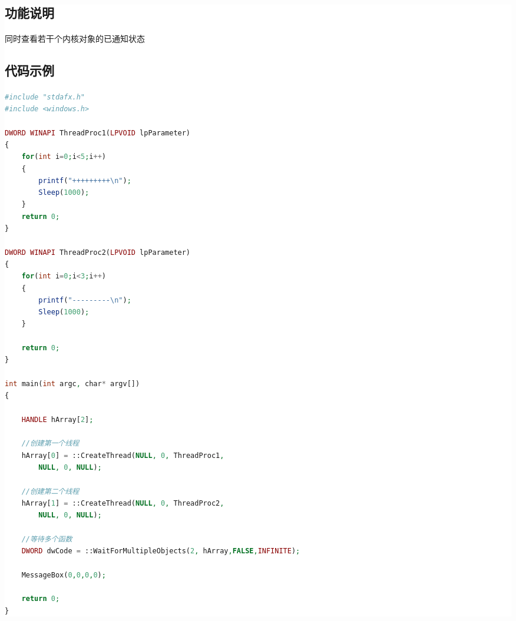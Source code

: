功能说明
----

同时查看若干个内核对象的已通知状态

代码示例
----

```php
#include "stdafx.h"
#include <windows.h>

DWORD WINAPI ThreadProc1(LPVOID lpParameter)                            
{                           
    for(int i=0;i<5;i++)                        
    {                       
        printf("+++++++++\n");                  
        Sleep(1000);                    
    }                       
    return 0;                       
}                           

DWORD WINAPI ThreadProc2(LPVOID lpParameter)                            
{                           
    for(int i=0;i<3;i++)                        
    {                       
        printf("---------\n");                  
        Sleep(1000);                    
    }                       

    return 0;                       
}                           

int main(int argc, char* argv[])                            
{                           

    HANDLE hArray[2];                       

    //创建第一个线程                       
    hArray[0] = ::CreateThread(NULL, 0, ThreadProc1,                        
        NULL, 0, NULL);                 

    //创建第二个线程                       
    hArray[1] = ::CreateThread(NULL, 0, ThreadProc2,                        
        NULL, 0, NULL);                 

    //等待多个函数
    DWORD dwCode = ::WaitForMultipleObjects(2, hArray,FALSE,INFINITE);                      

    MessageBox(0,0,0,0);                        

    return 0;                       
}
```
